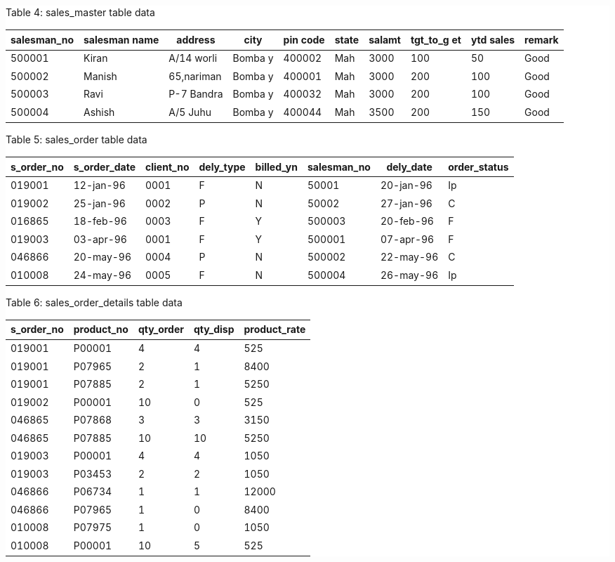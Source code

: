 Table 4: sales_master table data

| salesman_no | salesman name | address | city | pin code | state | salamt | tgt\_to\_g et | ytd sales | remark |
|-------------|---------------|---------|------|----------|-------|--------|--------------|-----------|--------|
| 500001 | Kiran | A/14 worli | Bomba y | 400002 | Mah | 3000 | 100 | 50 | Good |
| 500002 | Manish | 65,nariman | Bomba y | 400001 | Mah | 3000 | 200 | 100 | Good |
| 500003 | Ravi | P-7 Bandra | Bomba y | 400032 | Mah | 3000 | 200 | 100 | Good |
| 500004 | Ashish | A/5 Juhu | Bomba y | 400044 | Mah | 3500 | 200 | 150 | Good |

Table 5: sales_order table data

| s_order_no | s_order_date | client_no | dely_type | billed_yn | salesman_no | dely_date | order_status |
|------------|--------------|-----------|-----------|-----------|-------------|-----------|--------------|
| 019001 | 12-jan-96 | 0001 | F | N | 50001 | 20-jan-96 | Ip |
| 019002 | 25-jan-96 | 0002 | P | N | 50002 | 27-jan-96 | C |
| 016865 | 18-feb-96 | 0003 | F | Y | 500003 | 20-feb-96 | F |
| 019003 | 03-apr-96 | 0001 | F | Y | 500001 | 07-apr-96 | F |
| 046866 | 20-may-96 | 0004 | P | N | 500002 | 22-may-96 | C |
| 010008 | 24-may-96 | 0005 | F | N | 500004 | 26-may-96 | Ip |

Table 6: sales_order_details table data

| s_order_no | product_no | qty_order | qty_disp | product_rate |
|------------|------------|-----------|----------|--------------|
| 019001 | P00001 | 4 | 4 | 525 |
| 019001 | P07965 | 2 | 1 | 8400 |
| 019001 | P07885 | 2 | 1 | 5250 |
| 019002 | P00001 | 10 | 0 | 525 |
| 046865 | P07868 | 3 | 3 | 3150 |
| 046865 | P07885 | 10 | 10 | 5250 |
| 019003 | P00001 | 4 | 4 | 1050 |
| 019003 | P03453 | 2 | 2 | 1050 |
| 046866 | P06734 | 1 | 1 | 12000 |
| 046866 | P07965 | 1 | 0 | 8400 |
| 010008 | P07975 | 1 | 0 | 1050 |
| 010008 | P00001 | 10 | 5 | 525 |

<div style="page-break-after: always;"></div>
